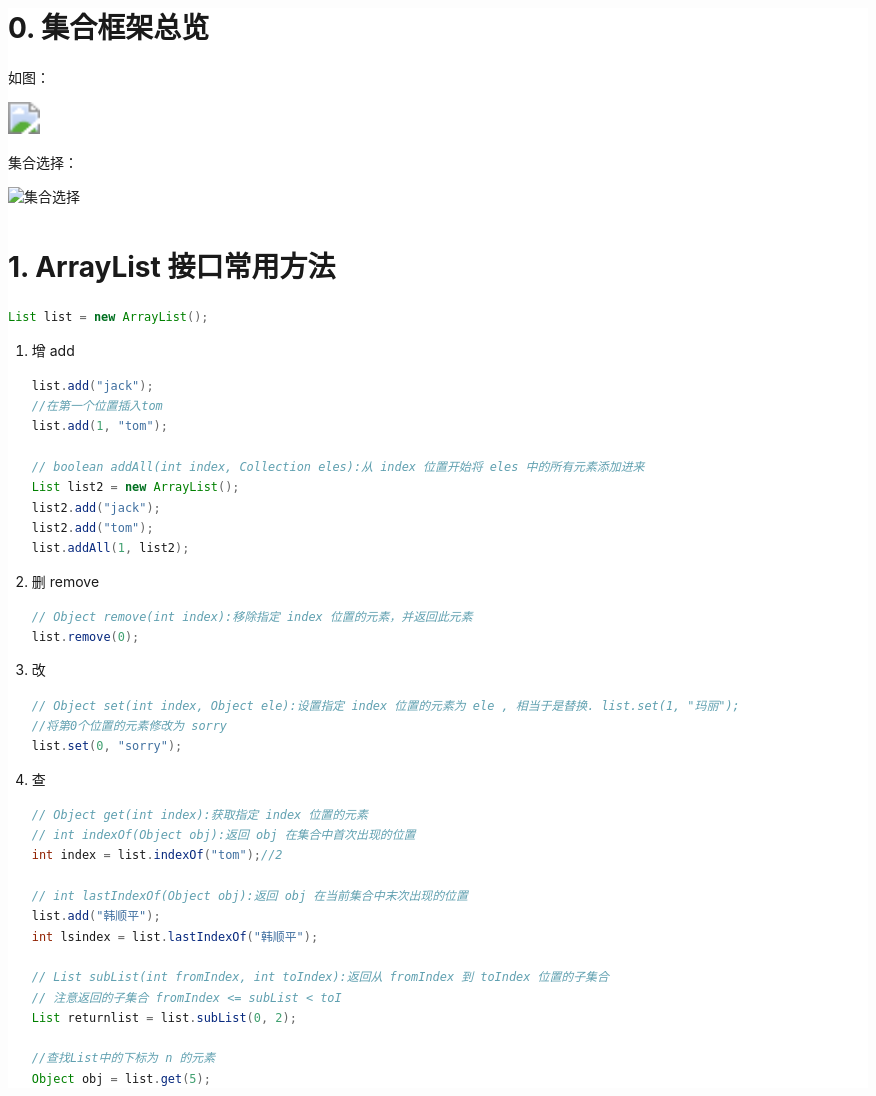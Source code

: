 # 0. 集合框架总览

如图：

<img src="https://img-blog.csdnimg.cn/20200321185804869.png?x-oss-process=image/watermark,type_ZmFuZ3poZW5naGVpdGk,shadow_10,text_aHR0cHM6Ly9ibG9nLmNzZG4ubmV0L29tYW4wMDE=,size_16,color_FFFFFF,t_70" style="zoom:200%;" />



集合选择：

![集合选择](https://raw.githubusercontent.com/Young-Allen/pic/main/%E9%9B%86%E5%90%88%E9%80%89%E6%8B%A9.png)

# 1. ArrayList 接口常用方法

```java
List list = new ArrayList();
```

1. 增 add

   ```java
   list.add("jack");
   //在第一个位置插入tom
   list.add(1, "tom");
   
   // boolean addAll(int index, Collection eles):从 index 位置开始将 eles 中的所有元素添加进来
   List list2 = new ArrayList();
   list2.add("jack");
   list2.add("tom");
   list.addAll(1, list2);
   ```

2. 删 remove

   ```java
   // Object remove(int index):移除指定 index 位置的元素，并返回此元素
   list.remove(0);
   ```

3. 改

   ```java
   // Object set(int index, Object ele):设置指定 index 位置的元素为 ele , 相当于是替换. list.set(1, "玛丽");
   //将第0个位置的元素修改为 sorry
   list.set(0, "sorry");
   ```

4. 查

   ```java
   // Object get(int index):获取指定 index 位置的元素
   // int indexOf(Object obj):返回 obj 在集合中首次出现的位置
   int index = list.indexOf("tom");//2
   
   // int lastIndexOf(Object obj):返回 obj 在当前集合中末次出现的位置
   list.add("韩顺平");
   int lsindex = list.lastIndexOf("韩顺平");
   
   // List subList(int fromIndex, int toIndex):返回从 fromIndex 到 toIndex 位置的子集合
   // 注意返回的子集合 fromIndex <= subList < toI
   List returnlist = list.subList(0, 2);
   
   //查找List中的下标为 n 的元素
   Object obj = list.get(5);
   ```
